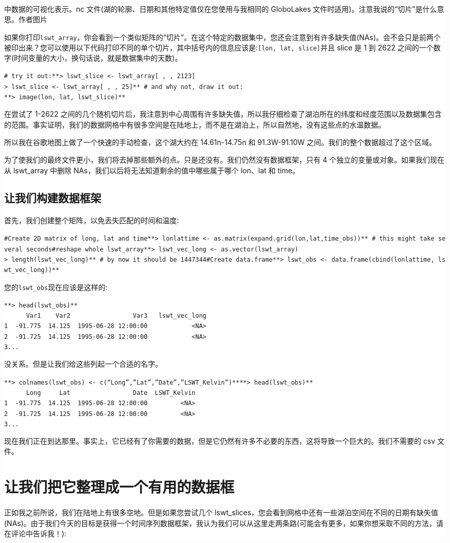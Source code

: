 中数据的可视化表示。nc 文件(湖的轮廓、日期和其他特定值仅在您使用与我相同的 GloboLakes 文件时适用)。注意我说的“切片”是什么意思。作者图片

如果你打印`lswt_array`，你会看到一个类似矩阵的“切片”。在这个特定的数据集中，您还会注意到有许多缺失值(NAs)。会不会只是前两个被印出来？您可以使用以下代码打印不同的单个切片，其中括号内的信息应该是:`[lon, lat, slice]`并且 slice 是 1 到 2622 之间的一个数字(时间变量的大小，换句话说，就是数据集中的天数)。

```
# try it out:**> lswt_slice <- lswt_array[ , , 2123] 
> lswt_slice <- lswt_array[ , , 25]** # and why not, draw it out:
**> image(lon, lat, lswt_slice)**
```

在尝试了 1-2622 之间的几个随机切片后，我注意到中心周围有许多缺失值，所以我仔细检查了湖泊所在的纬度和经度范围以及数据集包含的范围。事实证明，我们的数据网格中有很多空间是在陆地上，而不是在湖泊上，所以自然地，没有这些点的水温数据。

所以我在谷歌地图上做了一个快速的手动检查，这个湖大约在 14.61n-14.75n 和 91.3W-91.10W 之间。我们的整个数据超过了这个区域。

为了使我们的最终文件更小，我们将去掉那些额外的点。只是还没有。我们仍然没有数据框架，只有 4 个独立的变量或对象。如果我们现在从 lswt_array 中删除 NAs，我们以后将无法知道剩余的值中哪些属于哪个 lon、lat 和 time。

## 让我们构建数据框架

首先，我们创建整个矩阵，以免丢失匹配的时间和温度:

```
#Create 2D matrix of long, lat and time**> lonlattime <- as.matrix(expand.grid(lon,lat,time_obs))** # this might take several seconds#reshape whole lswt_array**> lswt_vec_long <- as.vector(lswt_array)
> length(lswt_vec_long)** # by now it should be 1447344#Create data.frame**> lswt_obs <- data.frame(cbind(lonlattime, lswt_vec_long))** 
```

您的`lswt_obs`现在应该是这样的:

```
**> head(lswt_obs)**
      Var1    Var2                 Var3   lswt_vec_long
1  -91.775  14.125  1995-06-28 12:00:00            <NA>
2  -91.725  14.125  1995-06-28 12:00:00            <NA>
3...
```

没关系。但是让我们给这些列起一个合适的名字。

```
**> colnames(lswt_obs) <- c(“Long”,”Lat”,”Date”,”LSWT_Kelvin”)****> head(lswt_obs)**
      Long     Lat                 Date  LSWT_Kelvin
1  -91.775  14.125  1995-06-28 12:00:00         <NA>
2  -91.725  14.125  1995-06-28 12:00:00         <NA>
3...
```

现在我们正在到达那里。事实上，它已经有了你需要的数据，但是它仍然有许多不必要的东西，这将导致一个巨大的。我们不需要的 csv 文件。

# 让我们把它整理成一个有用的数据框

正如我之前所说，我们在陆地上有很多空地。但是如果您尝试几个 lswt_slices，您会看到网格中还有一些湖泊空间在不同的日期有缺失值(NAs)。由于我们今天的目标是获得一个时间序列数据框架，我认为我们可以从这里走两条路(可能会有更多，如果你想采取不同的方法，请在评论中告诉我！):
